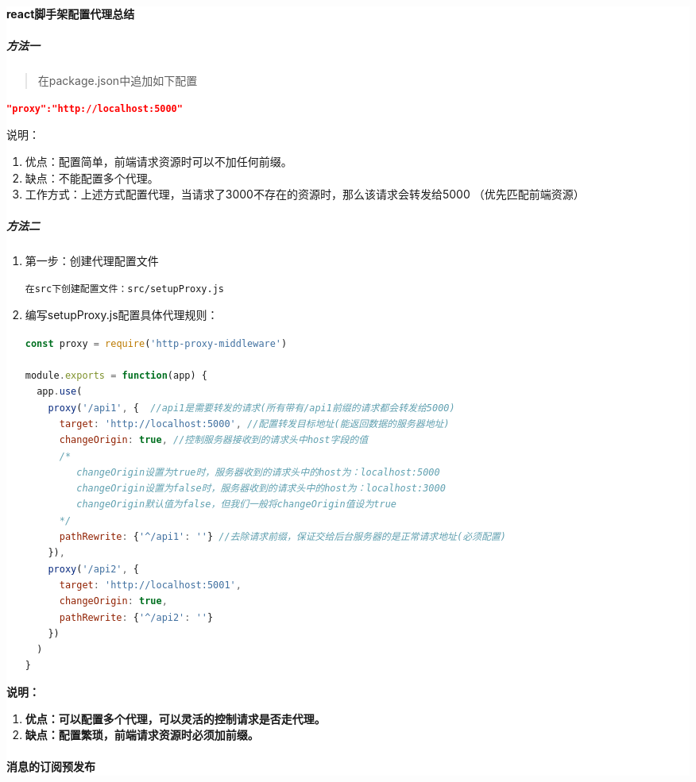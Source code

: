 #### react脚手架配置代理总结

##### 方法一

> 在package.json中追加如下配置

```json
"proxy":"http://localhost:5000"
```

说明：

1. 优点：配置简单，前端请求资源时可以不加任何前缀。
2. 缺点：不能配置多个代理。
3. 工作方式：上述方式配置代理，当请求了3000不存在的资源时，那么该请求会转发给5000 （优先匹配前端资源）

##### 方法二

1. 第一步：创建代理配置文件

   ```
   在src下创建配置文件：src/setupProxy.js
   ```

2. 编写setupProxy.js配置具体代理规则：

   ```js
   const proxy = require('http-proxy-middleware')
   
   module.exports = function(app) {
     app.use(
       proxy('/api1', {  //api1是需要转发的请求(所有带有/api1前缀的请求都会转发给5000)
         target: 'http://localhost:5000', //配置转发目标地址(能返回数据的服务器地址)
         changeOrigin: true, //控制服务器接收到的请求头中host字段的值
         /*
         	changeOrigin设置为true时，服务器收到的请求头中的host为：localhost:5000
         	changeOrigin设置为false时，服务器收到的请求头中的host为：localhost:3000
         	changeOrigin默认值为false，但我们一般将changeOrigin值设为true
         */
         pathRewrite: {'^/api1': ''} //去除请求前缀，保证交给后台服务器的是正常请求地址(必须配置)
       }),
       proxy('/api2', { 
         target: 'http://localhost:5001',
         changeOrigin: true,
         pathRewrite: {'^/api2': ''}
       })
     )
   }
   ```

**说明：**

1. **优点：可以配置多个代理，可以灵活的控制请求是否走代理。**
2. **缺点：配置繁琐，前端请求资源时必须加前缀。**

#### 消息的订阅预发布

